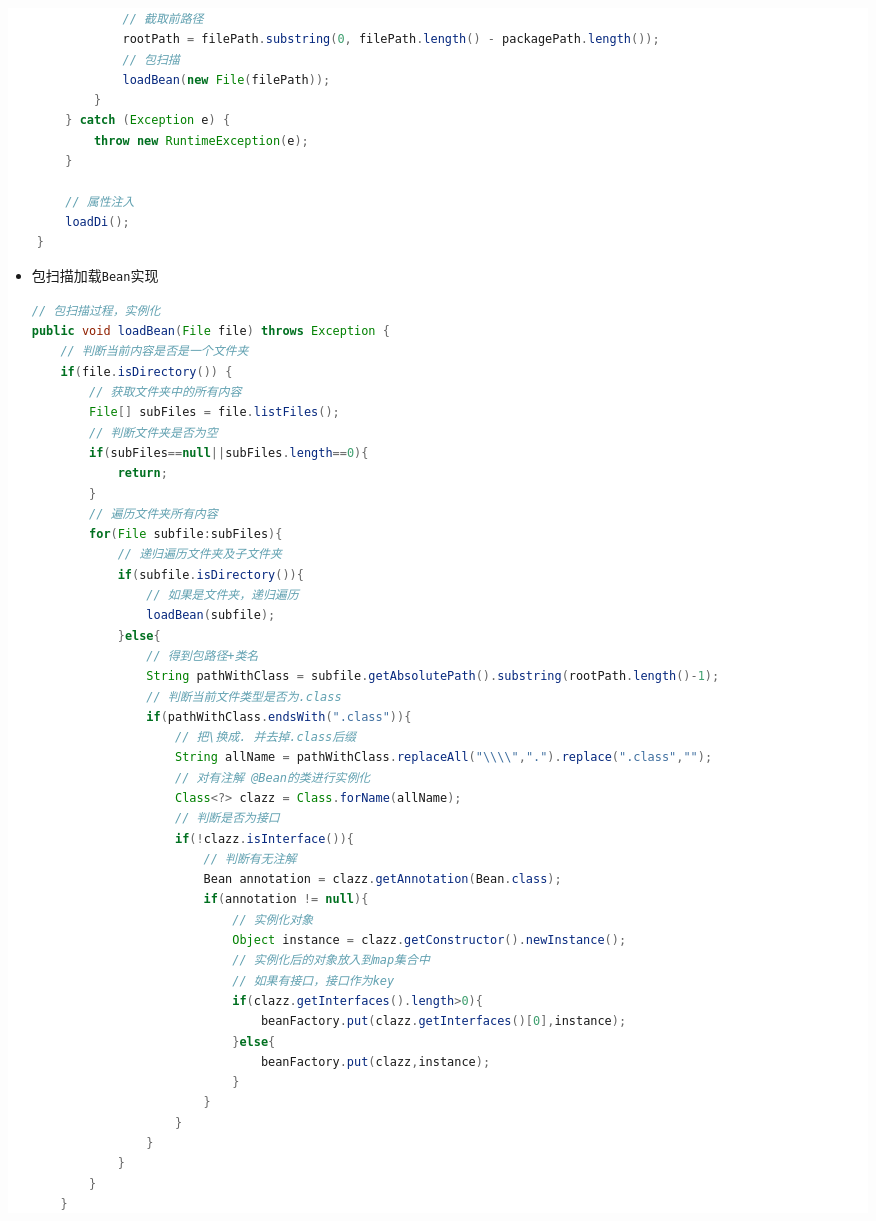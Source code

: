   ```java
                  // 截取前路径
                  rootPath = filePath.substring(0, filePath.length() - packagePath.length());
                  // 包扫描
                  loadBean(new File(filePath));
              }
          } catch (Exception e) {
              throw new RuntimeException(e);
          }
  
          // 属性注入
          loadDi();
      }
  
  ```

- 包扫描加载`Bean`实现

  ```java
  // 包扫描过程，实例化
  public void loadBean(File file) throws Exception {
      // 判断当前内容是否是一个文件夹
      if(file.isDirectory()) {
          // 获取文件夹中的所有内容
          File[] subFiles = file.listFiles();
          // 判断文件夹是否为空
          if(subFiles==null||subFiles.length==0){
              return;
          }
          // 遍历文件夹所有内容
          for(File subfile:subFiles){
              // 递归遍历文件夹及子文件夹
              if(subfile.isDirectory()){
                  // 如果是文件夹，递归遍历
                  loadBean(subfile);
              }else{
                  // 得到包路径+类名
                  String pathWithClass = subfile.getAbsolutePath().substring(rootPath.length()-1);
                  // 判断当前文件类型是否为.class
                  if(pathWithClass.endsWith(".class")){
                      // 把\换成. 并去掉.class后缀
                      String allName = pathWithClass.replaceAll("\\\\",".").replace(".class","");
                      // 对有注解 @Bean的类进行实例化
                      Class<?> clazz = Class.forName(allName);
                      // 判断是否为接口
                      if(!clazz.isInterface()){
                          // 判断有无注解
                          Bean annotation = clazz.getAnnotation(Bean.class);
                          if(annotation != null){
                              // 实例化对象
                              Object instance = clazz.getConstructor().newInstance();
                              // 实例化后的对象放入到map集合中
                              // 如果有接口，接口作为key
                              if(clazz.getInterfaces().length>0){
                                  beanFactory.put(clazz.getInterfaces()[0],instance);
                              }else{
                                  beanFactory.put(clazz,instance);
                              }
                          }
                      }
                  }
              }
          }
      }
  
  ```